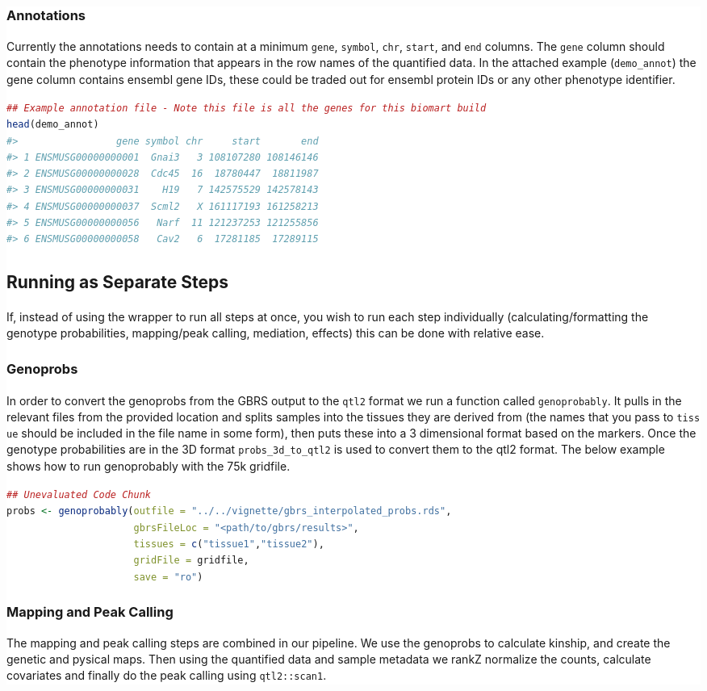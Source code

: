 ### Annotations

Currently the annotations needs to contain at a minimum `gene`,
`symbol`, `chr`, `start`, and `end` columns. The `gene` column should
contain the phenotype information that appears in the row names of the
quantified data. In the attached example (`demo_annot`) the gene column
contains ensembl gene IDs, these could be traded out for ensembl protein
IDs or any other phenotype identifier.

``` r
## Example annotation file - Note this file is all the genes for this biomart build
head(demo_annot)
#>                 gene symbol chr     start       end
#> 1 ENSMUSG00000000001  Gnai3   3 108107280 108146146
#> 2 ENSMUSG00000000028  Cdc45  16  18780447  18811987
#> 3 ENSMUSG00000000031    H19   7 142575529 142578143
#> 4 ENSMUSG00000000037  Scml2   X 161117193 161258213
#> 5 ENSMUSG00000000056   Narf  11 121237253 121255856
#> 6 ENSMUSG00000000058   Cav2   6  17281185  17289115
```

## Running as Separate Steps

If, instead of using the wrapper to run all steps at once, you wish to
run each step individually (calculating/formatting the genotype
probabilities, mapping/peak calling, mediation, effects) this can be
done with relative ease.

### Genoprobs

In order to convert the genoprobs from the GBRS output to the `qtl2`
format we run a function called `genoprobably`. It pulls in the relevant
files from the provided location and splits samples into the tissues
they are derived from (the names that you pass to `tissue` should be
included in the file name in some form), then puts these into a 3
dimensional format based on the markers. Once the genotype probabilities
are in the 3D format `probs_3d_to_qtl2` is used to convert them to the
qtl2 format. The below example shows how to run genoprobably with the
75k gridfile.

``` r
## Unevaluated Code Chunk
probs <- genoprobably(outfile = "../../vignette/gbrs_interpolated_probs.rds", 
                      gbrsFileLoc = "<path/to/gbrs/results>",
                      tissues = c("tissue1","tissue2"), 
                      gridFile = gridfile, 
                      save = "ro")
```

### Mapping and Peak Calling

The mapping and peak calling steps are combined in our pipeline. We use
the genoprobs to calculate kinship, and create the genetic and pysical
maps. Then using the quantified data and sample metadata we rankZ
normalize the counts, calculate covariates and finally do the peak
calling using `qtl2::scan1`.
